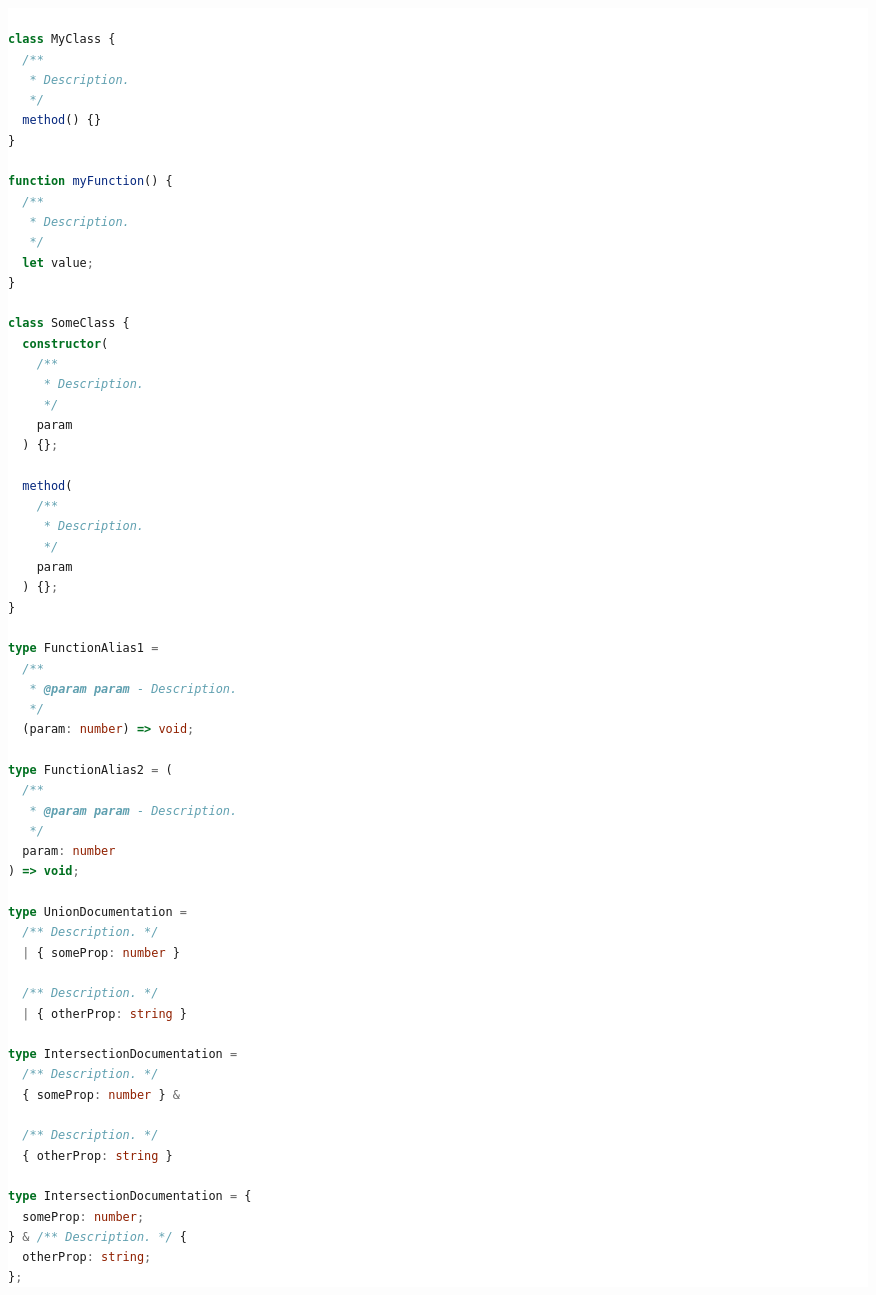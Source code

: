 ````ts

class MyClass {
  /**
   * Description.
   */
  method() {}
}

function myFunction() {
  /**
   * Description.
   */
  let value;
}

class SomeClass {
  constructor(
    /**
     * Description.
     */
    param
  ) {};

  method(
    /**
     * Description.
     */
    param
  ) {};
}

type FunctionAlias1 =
  /**
   * @param param - Description.
   */
  (param: number) => void;

type FunctionAlias2 = (
  /**
   * @param param - Description.
   */
  param: number
) => void;

type UnionDocumentation =
  /** Description. */
  | { someProp: number }

  /** Description. */
  | { otherProp: string }

type IntersectionDocumentation =
  /** Description. */
  { someProp: number } &

  /** Description. */
  { otherProp: string }

type IntersectionDocumentation = {
  someProp: number;
} & /** Description. */ {
  otherProp: string;
};
````